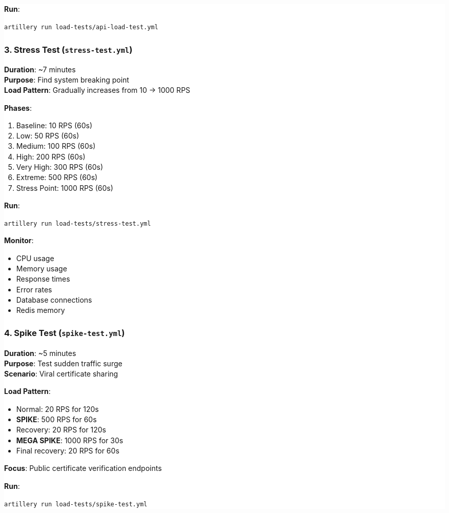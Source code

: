 **Run**:

```bash
artillery run load-tests/api-load-test.yml
```

### 3. Stress Test (`stress-test.yml`)

**Duration**: ~7 minutes  
**Purpose**: Find system breaking point  
**Load Pattern**: Gradually increases from 10 → 1000 RPS

**Phases**:

1. Baseline: 10 RPS (60s)
2. Low: 50 RPS (60s)
3. Medium: 100 RPS (60s)
4. High: 200 RPS (60s)
5. Very High: 300 RPS (60s)
6. Extreme: 500 RPS (60s)
7. Stress Point: 1000 RPS (60s)

**Run**:

```bash
artillery run load-tests/stress-test.yml
```

**Monitor**:

- CPU usage
- Memory usage
- Response times
- Error rates
- Database connections
- Redis memory

### 4. Spike Test (`spike-test.yml`)

**Duration**: ~5 minutes  
**Purpose**: Test sudden traffic surge  
**Scenario**: Viral certificate sharing

**Load Pattern**:

- Normal: 20 RPS for 120s
- **SPIKE**: 500 RPS for 60s
- Recovery: 20 RPS for 120s
- **MEGA SPIKE**: 1000 RPS for 30s
- Final recovery: 20 RPS for 60s

**Focus**: Public certificate verification endpoints

**Run**:

```bash
artillery run load-tests/spike-test.yml
```
